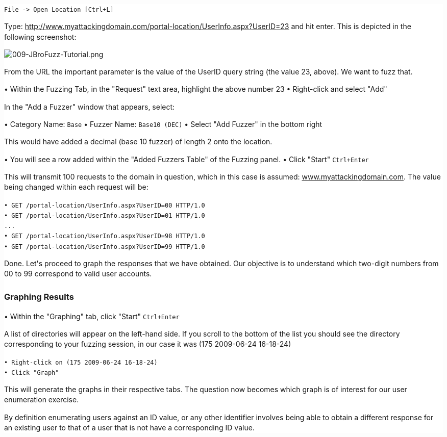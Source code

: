 `File -> Open Location [Ctrl+L]`

Type:
<http://www.myattackingdomain.com/portal-location/UserInfo.aspx?UserID=23>
and hit enter. This is depicted in the following screenshot:

![009-JBroFuzz-Tutorial.png](009-JBroFuzz-Tutorial.png
"009-JBroFuzz-Tutorial.png")

From the URL the important parameter is the value of the UserID query
string (the value 23, above). We want to fuzz that.

• Within the Fuzzing Tab, in the "Request" text area, highlight the
above number 23 • Right-click and select "Add"

In the "Add a Fuzzer" window that appears, select:

• Category Name: `Base` • Fuzzer Name: `Base10 (DEC)` • Select "Add
Fuzzer" in the bottom right

This would have added a decimal (base 10 fuzzer) of length 2 onto the
location.

• You will see a row added within the "Added Fuzzers Table" of the
Fuzzing panel. • Click "Start" `Ctrl+Enter`

This will transmit 100 requests to the domain in question, which in this
case is assumed: www.myattackingdomain.com. The value being changed
within each request will be:

    • GET /portal-location/UserInfo.aspx?UserID=00 HTTP/1.0
    • GET /portal-location/UserInfo.aspx?UserID=01 HTTP/1.0
    ...
    • GET /portal-location/UserInfo.aspx?UserID=98 HTTP/1.0
    • GET /portal-location/UserInfo.aspx?UserID=99 HTTP/1.0

Done. Let's proceed to graph the responses that we have obtained. Our
objective is to understand which two-digit numbers from 00 to 99
correspond to valid user accounts.

### Graphing Results

• Within the "Graphing" tab, click "Start" `Ctrl+Enter`

A list of directories will appear on the left-hand side. If you scroll
to the bottom of the list you should see the directory corresponding to
your fuzzing session, in our case it was (175 2009-06-24 16-18-24)

    • Right-click on (175 2009-06-24 16-18-24)
    • Click "Graph"

This will generate the graphs in their respective tabs. The question now
becomes which graph is of interest for our user enumeration exercise.

By definition enumerating users against an ID value, or any other
identifier involves being able to obtain a different response for an
existing user to that of a user that is not have a corresponding ID
value.
